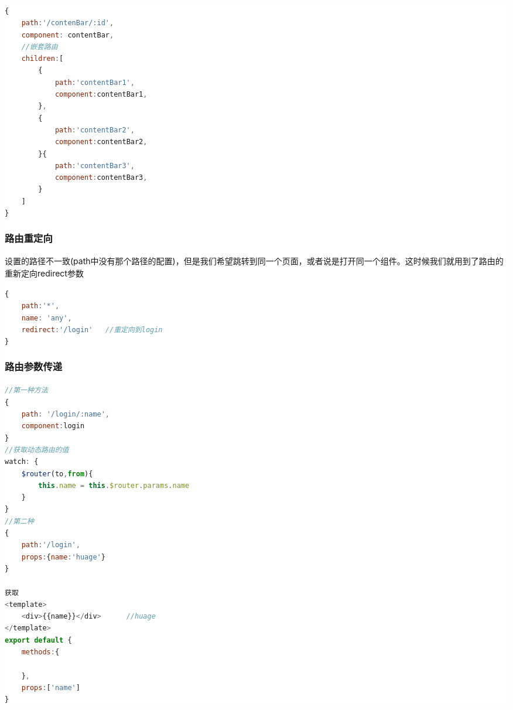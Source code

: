 ```js
{
	path:'/contenBar/:id',
	component: contentBar,
	//嵌套路由
	children:[
		{
            path:'contentBar1',
            component:contentBar1,
        },
        {
            path:'contentBar2',
            component:contentBar2,
        }{
            path:'contentBar3',
            component:contentBar3,
        }
	]
}
```

### 路由重定向

设置的路径不一致(path中没有那个路径的配置)，但是我们希望跳转到同一个页面，或者说是打开同一个组件。这时候我们就用到了路由的重新定向redirect参数

```js
{
	path:'*',
	name: 'any',
	redirect:'/login'   //重定向到login
}
```

### 路由参数传递

```js
//第一种方法
{
	path: '/login/:name',
	component:login
}
//获取动态路由的值
watch: {
    $router(to,from){
        this.name = this.$router.params.name
    }
}
//第二种
{
    path:'/login',
    props:{name:'huage'}
}

获取
<template>
	<div>{{name}}</div>      //huage
</template>
export default {
    methods:{
        
    },
    props:['name']
}
```
